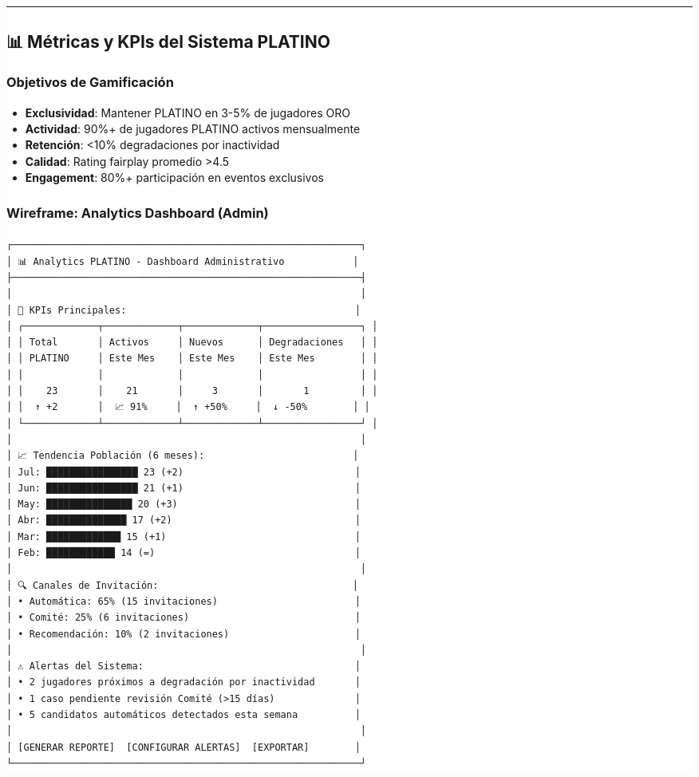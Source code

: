 ```
```

---

## 📊 Métricas y KPIs del Sistema PLATINO

### Objetivos de Gamificación
- **Exclusividad**: Mantener PLATINO en 3-5% de jugadores ORO
- **Actividad**: 90%+ de jugadores PLATINO activos mensualmente
- **Retención**: <10% degradaciones por inactividad
- **Calidad**: Rating fairplay promedio >4.5
- **Engagement**: 80%+ participación en eventos exclusivos

### Wireframe: Analytics Dashboard (Admin)
```
┌─────────────────────────────────────────────────────────────┐
│ 📊 Analytics PLATINO - Dashboard Administrativo            │
├─────────────────────────────────────────────────────────────┤
│                                                             │
│ 🎯 KPIs Principales:                                        │
│ ┌─────────────┬─────────────┬─────────────┬─────────────────┐ │
│ │ Total       │ Activos     │ Nuevos      │ Degradaciones   │ │
│ │ PLATINO     │ Este Mes    │ Este Mes    │ Este Mes        │ │
│ │             │             │             │                 │ │
│ │    23       │    21       │     3       │       1         │ │
│ │  ↑ +2       │  📈 91%     │  ↑ +50%     │  ↓ -50%        │ │
│ └─────────────┴─────────────┴─────────────┴─────────────────┘ │
│                                                             │
│ 📈 Tendencia Población (6 meses):                          │
│ Jul: ████████████████ 23 (+2)                              │
│ Jun: ████████████████ 21 (+1)                              │
│ May: ███████████████ 20 (+3)                               │
│ Abr: ██████████████ 17 (+2)                                │
│ Mar: █████████████ 15 (+1)                                 │
│ Feb: ████████████ 14 (=)                                   │
│                                                             │
│ 🔍 Canales de Invitación:                                  │
│ • Automática: 65% (15 invitaciones)                        │
│ • Comité: 25% (6 invitaciones)                             │
│ • Recomendación: 10% (2 invitaciones)                      │
│                                                             │
│ ⚠️ Alertas del Sistema:                                     │
│ • 2 jugadores próximos a degradación por inactividad       │
│ • 1 caso pendiente revisión Comité (>15 días)              │
│ • 5 candidatos automáticos detectados esta semana          │
│                                                             │
│ [GENERAR REPORTE]  [CONFIGURAR ALERTAS]  [EXPORTAR]        │
└─────────────────────────────────────────────────────────────┘
```
